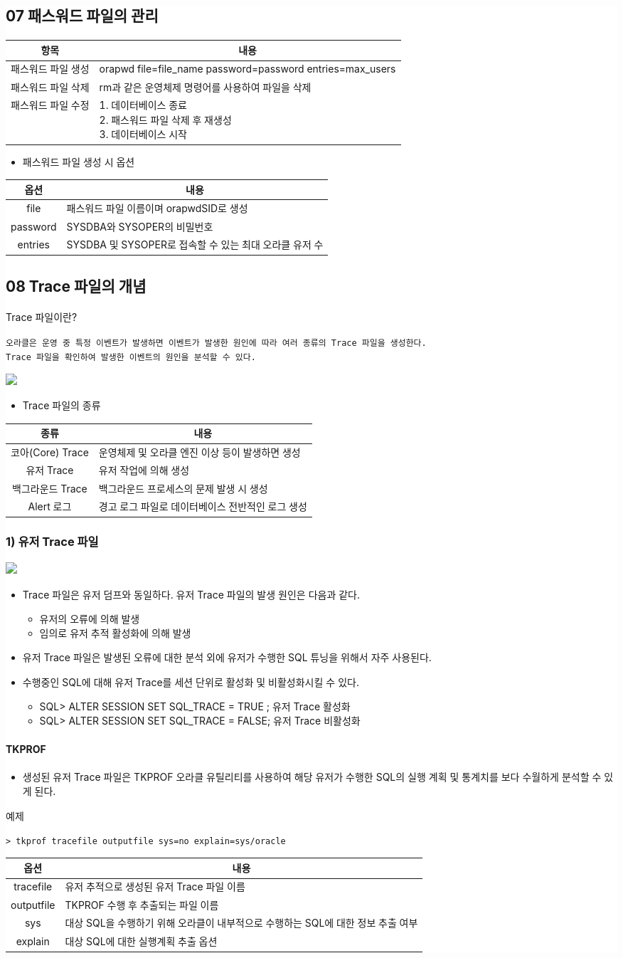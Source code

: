 ## 07 패스워드 파일의 관리
항목|내용
:---:|---
패스워드 파일 생성|orapwd file=file_name password=password entries=max_users
패스워드 파일 삭제|rm과 같은 운영체제 명령어를 사용하여 파일을 삭제
패스워드 파일 수정|1. 데이터베이스 종료<br>2. 패스워드 파일 삭제 후 재생성<br>3. 데이터베이스 시작

- 패스워드 파일 생성 시 옵션
  
옵션|내용
:---:|---
file|패스워드 파일 이름이며 orapwdSID로 생성
password|SYSDBA와 SYSOPER의 비밀번호
entries|SYSDBA 및 SYSOPER로 접속할 수 있는 최대 오라클 유저 수

## 08 Trace 파일의 개념
Trace 파일이란?

    오라클은 운영 중 특정 이벤트가 발생하면 이벤트가 발생한 원인에 따라 여러 종류의 Trace 파일을 생성한다.
    Trace 파일을 확인하여 발생한 이벤트의 원인을 분석할 수 있다.

<img src=https://t1.daumcdn.net/cfile/tistory/266F9E3754FA029F23 />

- Trace 파일의 종류

종류|내용
:---:|---
코아(Core) Trace|운영체제 및 오라클 엔진 이상 등이 발생하면 생성
유저 Trace|유저 작업에 의해 생성
백그라운드 Trace|백그라운드 프로세스의 문제 발생 시 생성
Alert 로그|경고 로그 파일로 데이터베이스 전반적인 로그 생성

### 1) 유저 Trace 파일

<img src=https://t1.daumcdn.net/cfile/tistory/216F733754FA029F24 />

- Trace 파일은 유저 덤프와 동일하다. 유저 Trace 파일의 발생 원인은 다음과 같다.
  - 유저의 오류에 의해 발생
  - 임의로 유저 추적 활성화에 의해 발생

- 유저 Trace 파일은 발생된 오류에 대한 분석 외에 유저가 수행한 SQL 튜닝을 위해서 자주 사용된다.
- 수행중인 SQL에 대해 유저 Trace를 세션 단위로 활성화 및 비활성화시킬 수 있다. 
  - SQL> ALTER SESSION SET SQL_TRACE = TRUE ;   유저 Trace 활성화
  - SQL> ALTER SESSION SET SQL_TRACE = FALSE;  유저 Trace 비활성화

#### TKPROF
- 생성된 유저 Trace 파일은 TKPROF 오라클 유틸리티를 사용하여 해당 유저가 수행한 SQL의 실행 계획 및 통계치를 보다 수월하게 분석할 수 있게 된다. 

예제

    > tkprof tracefile outputfile sys=no explain=sys/oracle

옵션|내용
:---:|---
tracefile|유저 추적으로 생성된 유저 Trace 파일 이름
outputfile|TKPROF 수행 후 추출되는 파일 이름
sys|대상 SQL을 수행하기 위해 오라클이 내부적으로 수행하는 SQL에 대한 정보 추출 여부
explain|대상 SQL에 대한 실행계획 추출 옵션

